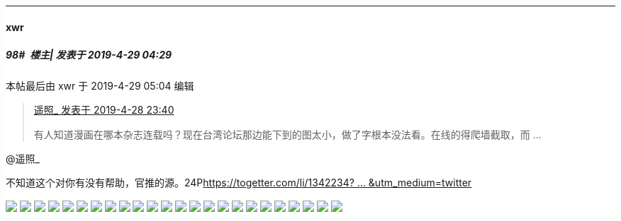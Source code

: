 



-----

####  xwr  
##### 98#         楼主| 发表于 2019-4-29 04:29



 本帖最后由 xwr 于 2019-4-29 05:04 编辑 
<blockquote><a href="httphttps://bbs.saraba1st.com/2b/forum.php?mod=redirect&amp;goto=findpost&amp;pid=43498246&amp;ptid=1827526" target="_blank">遥照_ 发表于 2019-4-28 23:40</a>

有人知道漫画在哪本杂志连载吗？现在台湾论坛那边能下到的图太小，做了字根本没法看。在线的得爬墙截取，而 ...</blockquote>
@遥照_

不知道这个对你有没有帮助，官推的源。24P[https://togetter.com/li/1342234? ... &amp;utm_medium=twitter](https://togetter.com/li/1342234?utm_source=dlvr.it&amp;utm_medium=twitter)

<img src="http://wx3.sinaimg.cn/large/dcec95dfly1g2izzgknbyj20ng0xcwkx.jpg" referrerpolicy="no-referrer">
<img src="http://wx2.sinaimg.cn/large/dcec95dfly1g2izziagajj20ng0xcdmf.jpg" referrerpolicy="no-referrer">
<img src="http://wx1.sinaimg.cn/large/dcec95dfly1g2izzjww6gj20ng0xc7a4.jpg" referrerpolicy="no-referrer">
<img src="http://wx1.sinaimg.cn/large/dcec95dfly1g2izzuk0hqj20ng0xcjwa.jpg" referrerpolicy="no-referrer">
<img src="http://wx3.sinaimg.cn/large/dcec95dfly1g2izzvzzoqj20ng0xcdl5.jpg" referrerpolicy="no-referrer">
<img src="http://wx2.sinaimg.cn/large/dcec95dfly1g2izzxdx1nj20ng0xc7ap.jpg" referrerpolicy="no-referrer">
<img src="http://wx1.sinaimg.cn/large/dcec95dfly1g2izzymd1wj20ng0xcteh.jpg" referrerpolicy="no-referrer">
<img src="http://wx1.sinaimg.cn/large/dcec95dfly1g2j008kaahj20ng0xcwkh.jpg" referrerpolicy="no-referrer">
<img src="http://wx3.sinaimg.cn/large/dcec95dfly1g2j00a659jj20ng0xc79u.jpg" referrerpolicy="no-referrer">
<img src="http://wx4.sinaimg.cn/large/dcec95dfly1g2j00bg043j20ng0xc7ap.jpg" referrerpolicy="no-referrer">
<img src="http://wx3.sinaimg.cn/large/dcec95dfly1g2j00ckw92j20ng0xcwjw.jpg" referrerpolicy="no-referrer">
<img src="http://wx3.sinaimg.cn/large/dcec95dfly1g2j00jvtxoj20ng0xcwjt.jpg" referrerpolicy="no-referrer">
<img src="http://wx3.sinaimg.cn/large/dcec95dfly1g2j00l5f5qj20ng0xctet.jpg" referrerpolicy="no-referrer">
<img src="http://wx4.sinaimg.cn/large/dcec95dfly1g2j00oentlj20ng0xcqa6.jpg" referrerpolicy="no-referrer">
<img src="http://wx3.sinaimg.cn/large/dcec95dfly1g2j00pqpsoj20ng0xc793.jpg" referrerpolicy="no-referrer">
<img src="http://wx1.sinaimg.cn/large/dcec95dfly1g2j00xtnwpj20ng0xcdky.jpg" referrerpolicy="no-referrer">
<img src="http://wx1.sinaimg.cn/large/dcec95dfly1g2j00z2dsij20ng0xcwkf.jpg" referrerpolicy="no-referrer">
<img src="http://wx1.sinaimg.cn/large/dcec95dfly1g2j0107x09j20ng0xcafk.jpg" referrerpolicy="no-referrer">
<img src="http://wx4.sinaimg.cn/large/dcec95dfly1g2j011br9xj20ng0xcdlc.jpg" referrerpolicy="no-referrer">
<img src="http://wx4.sinaimg.cn/large/dcec95dfly1g2j012kumgj20ng0xc0yf.jpg" referrerpolicy="no-referrer">
<img src="http://wx1.sinaimg.cn/large/dcec95dfly1g2j013vwouj20ng0xc0yv.jpg" referrerpolicy="no-referrer">
<img src="http://wx1.sinaimg.cn/large/dcec95dfly1g2j0150up8j20ng0xcgr0.jpg" referrerpolicy="no-referrer">
<img src="http://wx3.sinaimg.cn/large/dcec95dfly1g2j016b02tj20ng0xcwks.jpg" referrerpolicy="no-referrer">
<img src="http://wx2.sinaimg.cn/large/dcec95dfly1g2j017j78lj20ng0xcq95.jpg" referrerpolicy="no-referrer">
